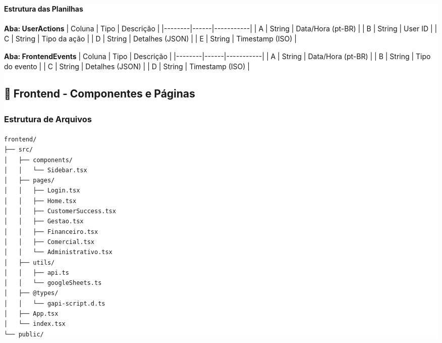 #### Estrutura das Planilhas

**Aba: UserActions**
| Coluna | Tipo | Descrição |
|--------|------|-----------|
| A | String | Data/Hora (pt-BR) |
| B | String | User ID |
| C | String | Tipo da ação |
| D | String | Detalhes (JSON) |
| E | String | Timestamp (ISO) |

**Aba: FrontendEvents**
| Coluna | Tipo | Descrição |
|--------|------|-----------|
| A | String | Data/Hora (pt-BR) |
| B | String | Tipo do evento |
| C | String | Detalhes (JSON) |
| D | String | Timestamp (ISO) |

## 🎨 Frontend - Componentes e Páginas

### Estrutura de Arquivos

```
frontend/
├── src/
│   ├── components/
│   │   └── Sidebar.tsx
│   ├── pages/
│   │   ├── Login.tsx
│   │   ├── Home.tsx
│   │   ├── CustomerSuccess.tsx
│   │   ├── Gestao.tsx
│   │   ├── Financeiro.tsx
│   │   ├── Comercial.tsx
│   │   └── Administrativo.tsx
│   ├── utils/
│   │   ├── api.ts
│   │   └── googleSheets.ts
│   ├── @types/
│   │   └── gapi-script.d.ts
│   ├── App.tsx
│   └── index.tsx
└── public/
```

